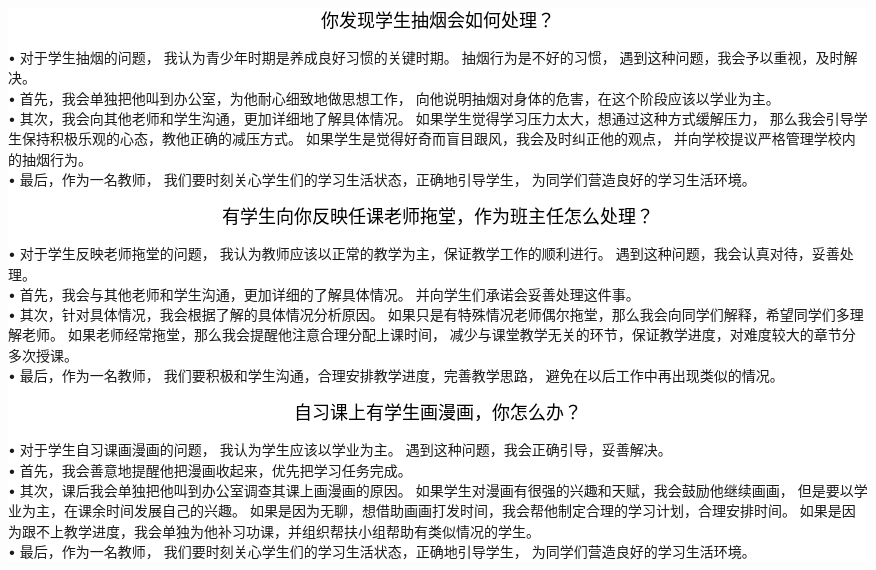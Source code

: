 <center><font face="黑体", size=4, color="black">
你发现学生抽烟会如何处理？
</font></center>

$\bullet$ 对于学生抽烟的问题，
我认为青少年时期是养成良好习惯的关键时期。
抽烟行为是不好的习惯，
遇到这种问题，我会予以重视，及时解决。
<br>$\bullet$ 首先，我会单独把他叫到办公室，为他耐心细致地做思想工作，
向他说明抽烟对身体的危害，在这个阶段应该以学业为主。
<br>$\bullet$ 其次，我会向其他老师和学生沟通，更加详细地了解具体情况。
如果学生觉得学习压力太大，想通过这种方式缓解压力，
那么我会引导学生保持积极乐观的心态，教他正确的减压方式。
如果学生是觉得好奇而盲目跟风，我会及时纠正他的观点，
并向学校提议严格管理学校内的抽烟行为。
<br>$\bullet$ 最后，作为一名教师，
我们要时刻关心学生们的学习生活状态，正确地引导学生，
为同学们营造良好的学习生活环境。

<center><font face="黑体", size=4, color="black">
有学生向你反映任课老师拖堂，作为班主任怎么处理？
</font></center>

$\bullet$ 对于学生反映老师拖堂的问题，
我认为教师应该以正常的教学为主，保证教学工作的顺利进行。
遇到这种问题，我会认真对待，妥善处理。
<br>$\bullet$ 首先，我会与其他老师和学生沟通，更加详细的了解具体情况。
并向学生们承诺会妥善处理这件事。
<br>$\bullet$ 其次，针对具体情况，我会根据了解的具体情况分析原因。
如果只是有特殊情况老师偶尔拖堂，那么我会向同学们解释，希望同学们多理解老师。
如果老师经常拖堂，那么我会提醒他注意合理分配上课时间，
减少与课堂教学无关的环节，保证教学进度，对难度较大的章节分多次授课。
<br>$\bullet$ 最后，作为一名教师，
我们要积极和学生沟通，合理安排教学进度，完善教学思路，
避免在以后工作中再出现类似的情况。

<center><font face="黑体", size=4, color="black">
自习课上有学生画漫画，你怎么办？
</font></center>

$\bullet$ 对于学生自习课画漫画的问题，
我认为学生应该以学业为主。
遇到这种问题，我会正确引导，妥善解决。
<br>$\bullet$ 首先，我会善意地提醒他把漫画收起来，优先把学习任务完成。
<br>$\bullet$ 其次，课后我会单独把他叫到办公室调查其课上画漫画的原因。
如果学生对漫画有很强的兴趣和天赋，我会鼓励他继续画画，
但是要以学业为主，在课余时间发展自己的兴趣。
如果是因为无聊，想借助画画打发时间，我会帮他制定合理的学习计划，合理安排时间。
如果是因为跟不上教学进度，我会单独为他补习功课，并组织帮扶小组帮助有类似情况的学生。
<br>$\bullet$ 最后，作为一名教师，
我们要时刻关心学生们的学习生活状态，正确地引导学生，
为同学们营造良好的学习生活环境。

